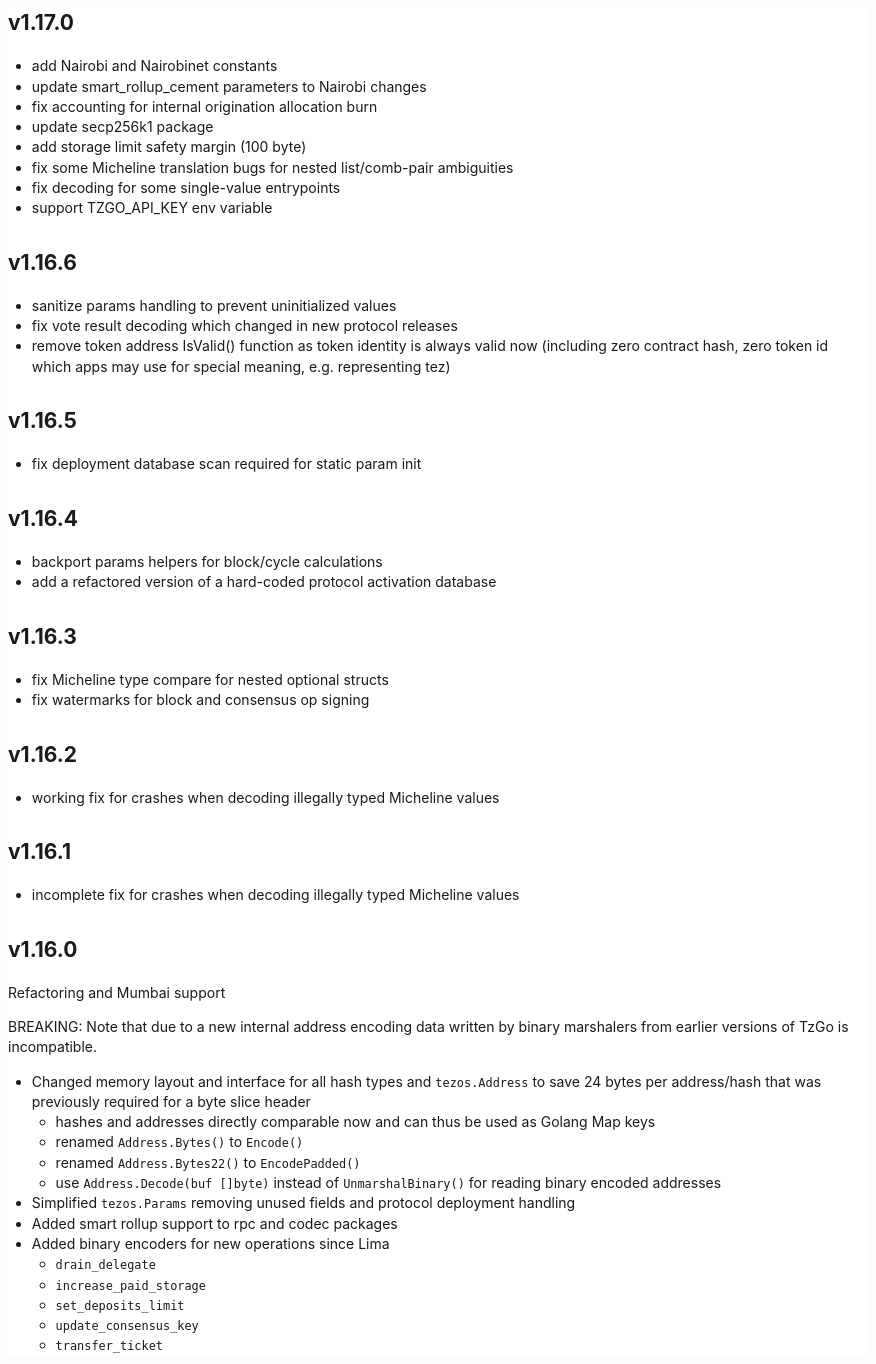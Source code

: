 ## v1.17.0

* add Nairobi and Nairobinet constants
* update smart_rollup_cement parameters to Nairobi changes
* fix accounting for internal origination allocation burn
* update secp256k1 package
* add storage limit safety margin (100 byte)
* fix some Micheline translation bugs for nested list/comb-pair ambiguities
* fix decoding for some single-value entrypoints
* support TZGO_API_KEY env variable

## v1.16.6

* sanitize params handling to prevent uninitialized values
* fix vote result decoding which changed in new protocol releases
* remove token address IsValid() function as token identity is always valid now (including zero contract hash, zero token id which apps may use for special meaning, e.g. representing tez)

## v1.16.5

* fix deployment database scan required for static param init

## v1.16.4

* backport params helpers for block/cycle calculations
* add a refactored version of a hard-coded protocol activation database

## v1.16.3

* fix Micheline type compare for nested optional structs
* fix watermarks for block and consensus op signing

## v1.16.2

* working fix for crashes when decoding illegally typed Micheline values

## v1.16.1

* incomplete fix for crashes when decoding illegally typed Micheline values

## v1.16.0

Refactoring and Mumbai support

BREAKING: Note that due to a new internal address encoding data written by binary marshalers from earlier versions of TzGo is incompatible.

* Changed memory layout and interface for all hash types and `tezos.Address` to save 24 bytes per address/hash that was previously required for a byte slice header
  - hashes and addresses directly comparable now and can thus be used as Golang Map keys
  - renamed `Address.Bytes()` to `Encode()`
  - renamed `Address.Bytes22()` to `EncodePadded()`
  - use `Address.Decode(buf []byte)` instead of `UnmarshalBinary()` for reading binary encoded addresses
* Simplified `tezos.Params` removing unused fields and protocol deployment handling
* Added smart rollup support to rpc and codec packages
* Added binary encoders for new operations since Lima
  - `drain_delegate`
  - `increase_paid_storage`
  - `set_deposits_limit`
  - `update_consensus_key`
  - `transfer_ticket`